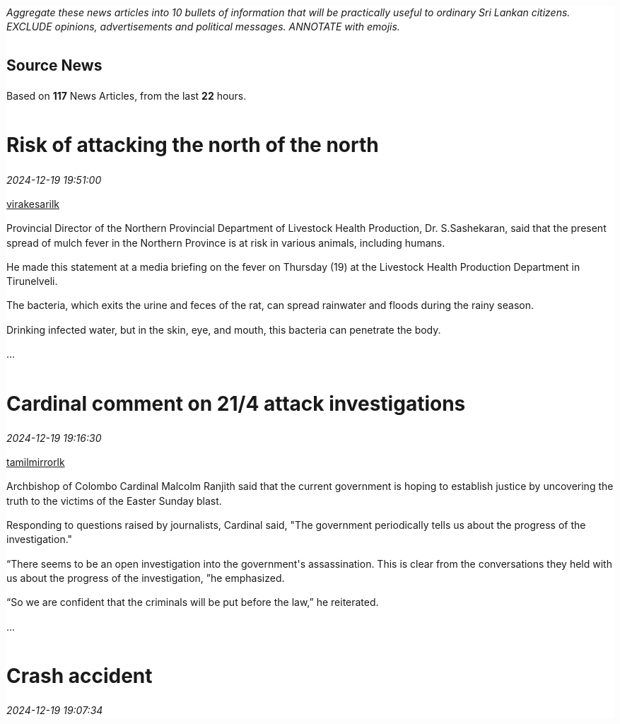 *Aggregate these news articles into 10 bullets of information that will be practically useful to ordinary Sri Lankan citizens. EXCLUDE opinions, advertisements and political messages. ANNOTATE with emojis.*

## Source News

Based on **117** News Articles, from the last **22** hours.

# Risk of attacking the north of the north

*2024-12-19 19:51:00*

[virakesarilk](https://www.virakesari.lk/article/201677)

Provincial Director of the Northern Provincial Department of Livestock Health Production, Dr. S.Sashekaran, said that the present spread of mulch fever in the Northern Province is at risk in various animals, including humans.

He made this statement at a media briefing on the fever on Thursday (19) at the Livestock Health Production Department in Tirunelveli.

The bacteria, which exits the urine and feces of the rat, can spread rainwater and floods during the rainy season.

Drinking infected water, but in the skin, eye, and mouth, this bacteria can penetrate the body.

...



# Cardinal comment on 21/4 attack investigations

*2024-12-19 19:16:30*

[tamilmirrorlk](https://www.tamilmirror.lk/செய்திகள்/21-4-தாக்குதல்-விசாரணைகள்-குறித்து-கர்தினால்-கருத்து/175-348975)

Archbishop of Colombo Cardinal Malcolm Ranjith said that the current government is hoping to establish justice by uncovering the truth to the victims of the Easter Sunday blast.

Responding to questions raised by journalists, Cardinal said, "The government periodically tells us about the progress of the investigation."

“There seems to be an open investigation into the government's assassination. This is clear from the conversations they held with us about the progress of the investigation, ”he emphasized.

“So we are confident that the criminals will be put before the law,” he reiterated.

...



# Crash accident

*2024-12-19 19:07:34*
